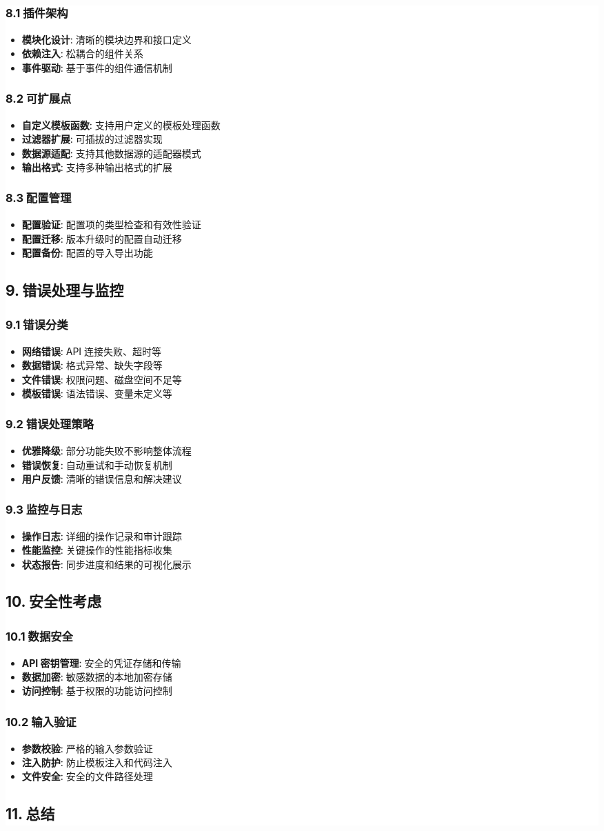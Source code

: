 ### 8.1 插件架构
- **模块化设计**: 清晰的模块边界和接口定义
- **依赖注入**: 松耦合的组件关系
- **事件驱动**: 基于事件的组件通信机制

### 8.2 可扩展点
- **自定义模板函数**: 支持用户定义的模板处理函数
- **过滤器扩展**: 可插拔的过滤器实现
- **数据源适配**: 支持其他数据源的适配器模式
- **输出格式**: 支持多种输出格式的扩展

### 8.3 配置管理
- **配置验证**: 配置项的类型检查和有效性验证
- **配置迁移**: 版本升级时的配置自动迁移
- **配置备份**: 配置的导入导出功能

## 9. 错误处理与监控

### 9.1 错误分类
- **网络错误**: API 连接失败、超时等
- **数据错误**: 格式异常、缺失字段等
- **文件错误**: 权限问题、磁盘空间不足等
- **模板错误**: 语法错误、变量未定义等

### 9.2 错误处理策略
- **优雅降级**: 部分功能失败不影响整体流程
- **错误恢复**: 自动重试和手动恢复机制
- **用户反馈**: 清晰的错误信息和解决建议

### 9.3 监控与日志
- **操作日志**: 详细的操作记录和审计跟踪
- **性能监控**: 关键操作的性能指标收集
- **状态报告**: 同步进度和结果的可视化展示

## 10. 安全性考虑

### 10.1 数据安全
- **API 密钥管理**: 安全的凭证存储和传输
- **数据加密**: 敏感数据的本地加密存储
- **访问控制**: 基于权限的功能访问控制

### 10.2 输入验证
- **参数校验**: 严格的输入参数验证
- **注入防护**: 防止模板注入和代码注入
- **文件安全**: 安全的文件路径处理

## 11. 总结
